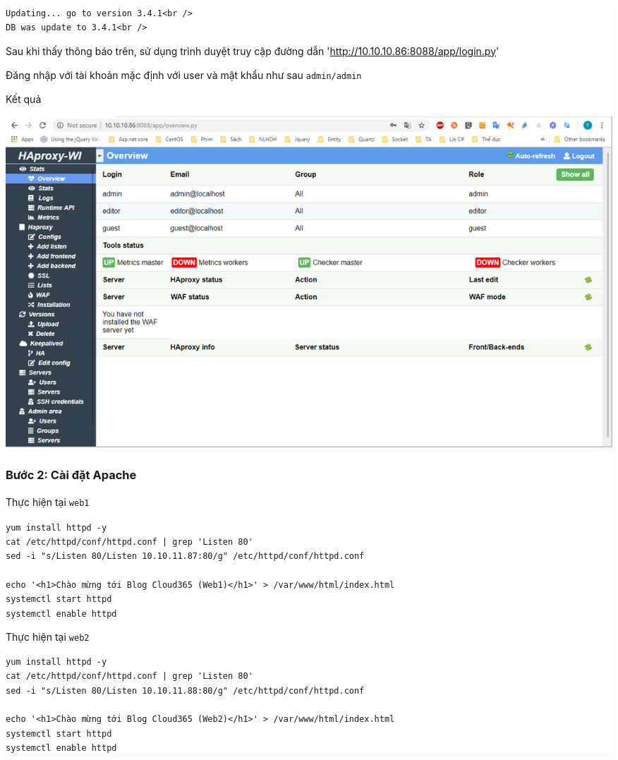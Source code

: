 ```
Updating... go to version 3.4.1<br />
DB was update to 3.4.1<br />
```

Sau khi thấy thông báo trên, sử dụng trình duyệt truy cập đường dẫn 'http://10.10.10.86:8088/app/login.py'

Đăng nhập với tài khoản mặc định với user và mật khẩu như sau `admin/admin`

Kết quả

![](/images/img-caidat-haproxy-wi/wi-pic1.png)

### Bước 2: Cài đặt Apache

Thực hiện tại `web1`

```
yum install httpd -y
cat /etc/httpd/conf/httpd.conf | grep 'Listen 80'
sed -i "s/Listen 80/Listen 10.10.11.87:80/g" /etc/httpd/conf/httpd.conf

echo '<h1>Chào mừng tới Blog Cloud365 (Web1)</h1>' > /var/www/html/index.html
systemctl start httpd
systemctl enable httpd
```

Thực hiện tại `web2`
```
yum install httpd -y
cat /etc/httpd/conf/httpd.conf | grep 'Listen 80'
sed -i "s/Listen 80/Listen 10.10.11.88:80/g" /etc/httpd/conf/httpd.conf

echo '<h1>Chào mừng tới Blog Cloud365 (Web2)</h1>' > /var/www/html/index.html
systemctl start httpd
systemctl enable httpd
```
